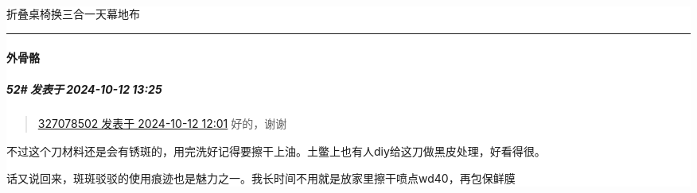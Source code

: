 折叠桌椅换三合一天幕地布


*****

####  外骨骼  
##### 52#       发表于 2024-10-12 13:25

<blockquote><a href="httphttps://bbs.saraba1st.com/2b/forum.php?mod=redirect&amp;goto=findpost&amp;pid=66432473&amp;ptid=2202747" target="_blank">327078502 发表于 2024-10-12 12:01</a>
好的，谢谢</blockquote>
不过这个刀材料还是会有锈斑的，用完洗好记得要擦干上油。土鳖上也有人diy给这刀做黑皮处理，好看得很。

话又说回来，斑斑驳驳的使用痕迹也是魅力之一。我长时间不用就是放家里擦干喷点wd40，再包保鲜膜

